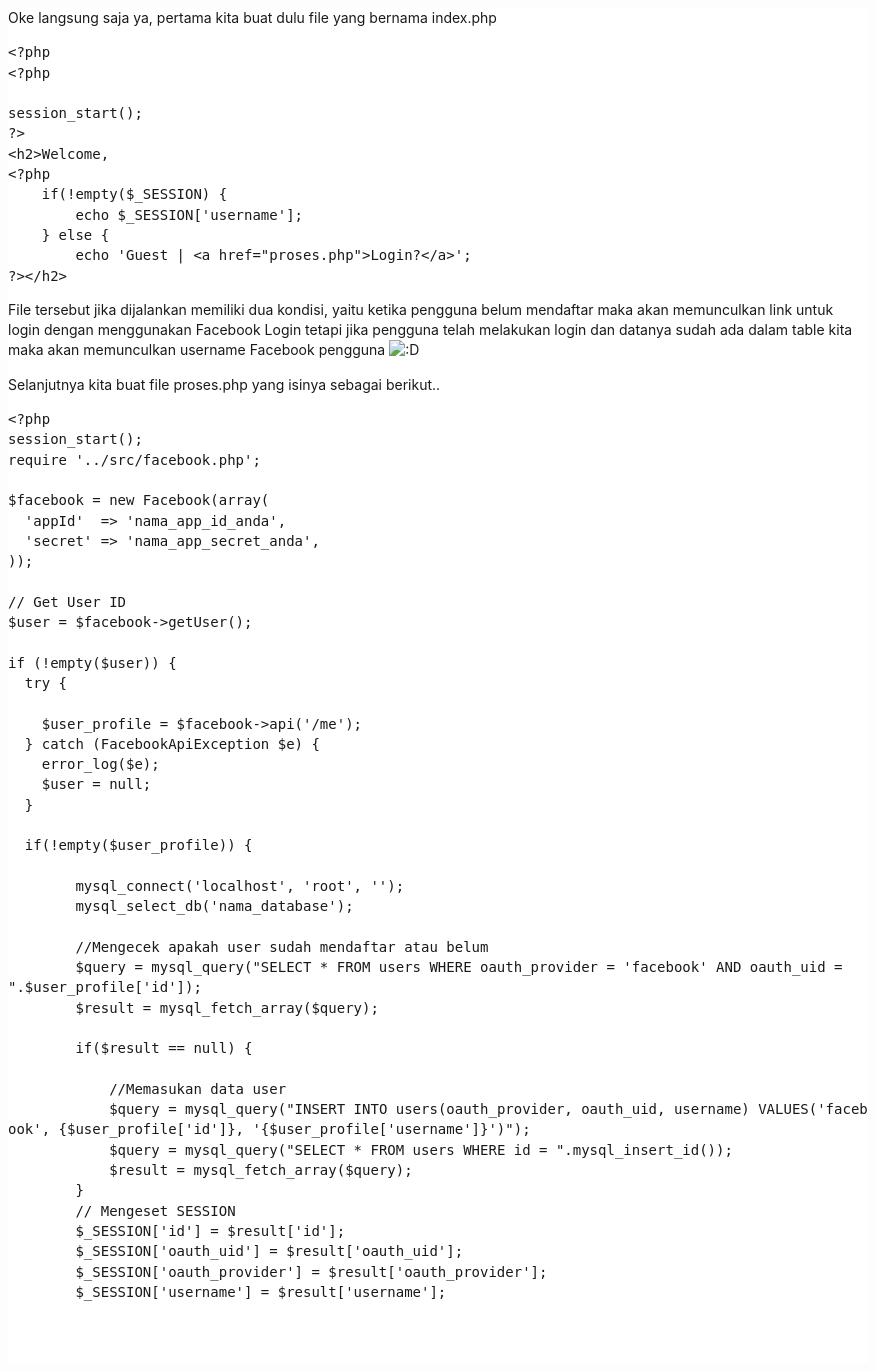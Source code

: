 Oke langsung saja ya, pertama kita buat dulu file yang bernama index.php

<pre class="brush: php; title: ; notranslate" title="">&lt;?php
&lt;?php

session_start();
?&gt;
&lt;h2&gt;Welcome,
&lt;?php
	if(!empty($_SESSION) {
		echo $_SESSION['username'];
	} else {
		echo 'Guest | &lt;a href="proses.php"&gt;Login?&lt;/a&gt;';
?&gt;&lt;/h2&gt;
</pre>

File tersebut jika dijalankan memiliki dua kondisi, yaitu ketika pengguna belum mendaftar maka akan memunculkan link untuk login dengan menggunakan Facebook Login tetapi jika pengguna telah melakukan login dan datanya sudah ada dalam table kita maka akan memunculkan username Facebook pengguna  <img src='http://localhost/hitamcoklat/wp-includes/images/smilies/icon_biggrin.gif' alt=':D' class='wp-smiley' />

Selanjutnya kita buat file proses.php yang isinya sebagai berikut..

<pre class="brush: php; title: ; notranslate" title="">&lt;?php
session_start();
require '../src/facebook.php';

$facebook = new Facebook(array(
  'appId'  =&gt; 'nama_app_id_anda',
  'secret' =&gt; 'nama_app_secret_anda',
));

// Get User ID
$user = $facebook-&gt;getUser();

if (!empty($user)) {
  try {

    $user_profile = $facebook-&gt;api('/me');
  } catch (FacebookApiException $e) {
    error_log($e);
    $user = null;
  }

  if(!empty($user_profile)) {

		mysql_connect('localhost', 'root', '');
		mysql_select_db('nama_database');

		//Mengecek apakah user sudah mendaftar atau belum
		$query = mysql_query("SELECT * FROM users WHERE oauth_provider = 'facebook' AND oauth_uid = ".$user_profile['id']);
		$result = mysql_fetch_array($query);

		if($result == null) {

			//Memasukan data user
			$query = mysql_query("INSERT INTO users(oauth_provider, oauth_uid, username) VALUES('facebook', {$user_profile['id']}, '{$user_profile['username']}')");
			$query = mysql_query("SELECT * FROM users WHERE id = ".mysql_insert_id());
			$result = mysql_fetch_array($query);
		}
		// Mengeset SESSION
		$_SESSION['id'] = $result['id'];
		$_SESSION['oauth_uid'] = $result['oauth_uid'];
		$_SESSION['oauth_provider'] = $result['oauth_provider'];
		$_SESSION['username'] = $result['username'];
